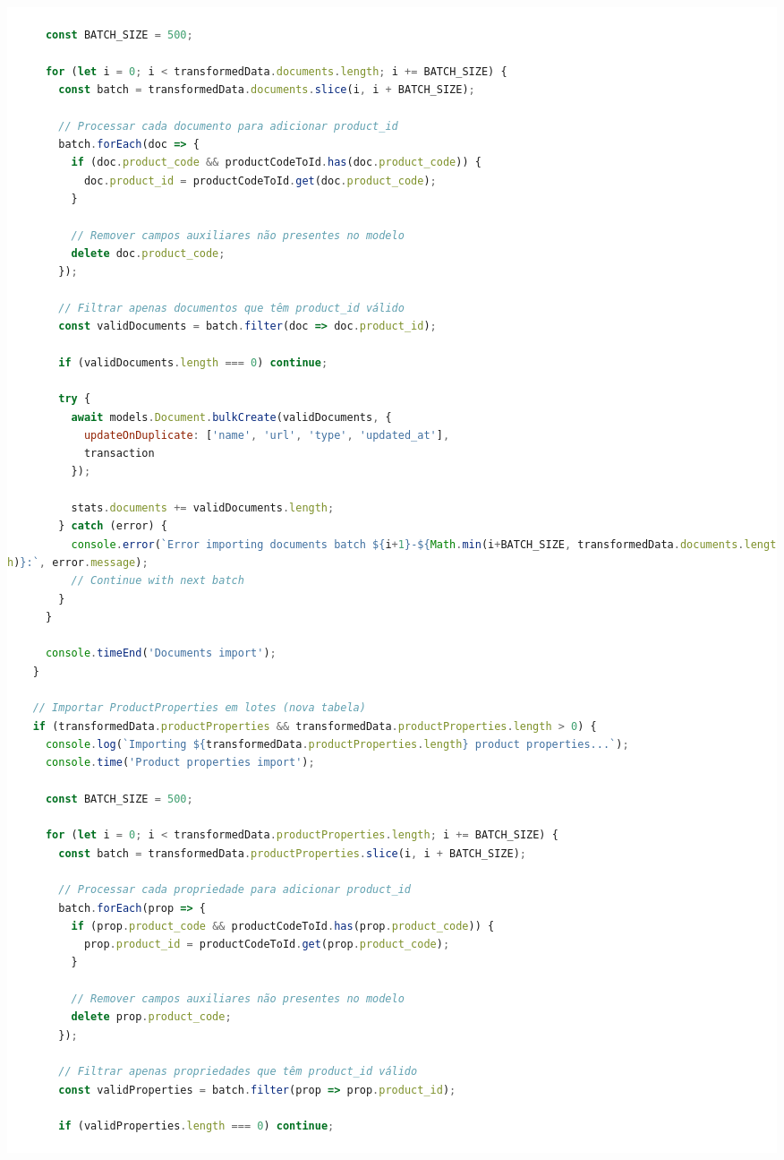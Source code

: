 ```javascript
      
      const BATCH_SIZE = 500;
      
      for (let i = 0; i < transformedData.documents.length; i += BATCH_SIZE) {
        const batch = transformedData.documents.slice(i, i + BATCH_SIZE);
        
        // Processar cada documento para adicionar product_id
        batch.forEach(doc => {
          if (doc.product_code && productCodeToId.has(doc.product_code)) {
            doc.product_id = productCodeToId.get(doc.product_code);
          }
          
          // Remover campos auxiliares não presentes no modelo
          delete doc.product_code;
        });
        
        // Filtrar apenas documentos que têm product_id válido
        const validDocuments = batch.filter(doc => doc.product_id);
        
        if (validDocuments.length === 0) continue;
        
        try {
          await models.Document.bulkCreate(validDocuments, {
            updateOnDuplicate: ['name', 'url', 'type', 'updated_at'],
            transaction
          });
          
          stats.documents += validDocuments.length;
        } catch (error) {
          console.error(`Error importing documents batch ${i+1}-${Math.min(i+BATCH_SIZE, transformedData.documents.length)}:`, error.message);
          // Continue with next batch
        }
      }
      
      console.timeEnd('Documents import');
    }
    
    // Importar ProductProperties em lotes (nova tabela)
    if (transformedData.productProperties && transformedData.productProperties.length > 0) {
      console.log(`Importing ${transformedData.productProperties.length} product properties...`);
      console.time('Product properties import');
      
      const BATCH_SIZE = 500;
      
      for (let i = 0; i < transformedData.productProperties.length; i += BATCH_SIZE) {
        const batch = transformedData.productProperties.slice(i, i + BATCH_SIZE);
        
        // Processar cada propriedade para adicionar product_id
        batch.forEach(prop => {
          if (prop.product_code && productCodeToId.has(prop.product_code)) {
            prop.product_id = productCodeToId.get(prop.product_code);
          }
          
          // Remover campos auxiliares não presentes no modelo
          delete prop.product_code;
        });
        
        // Filtrar apenas propriedades que têm product_id válido
        const validProperties = batch.filter(prop => prop.product_id);
        
        if (validProperties.length === 0) continue;
        
```